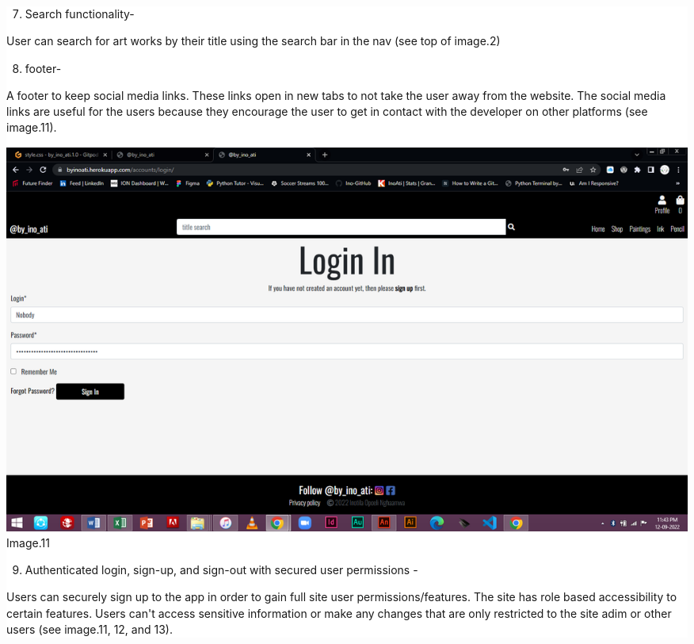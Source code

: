 7. Search functionality-

User can search for art works by their title using the search bar in the nav (see top of image.2)

8. footer-

A footer to keep social media links. These links open in new tabs to not take the user away from the website. The social media links are useful for the users because they encourage the user to get in contact with the developer on other platforms (see image.11).

![The footer with social links](static/images/screenshots/footer.png)
Image.11

9. Authenticated login, sign-up, and sign-out with secured user permissions - 

Users can securely sign up to the app in order to gain full site user permissions/features. The site has role based accessibility to certain features. Users can't access sensitive information or make any changes that are only restricted to the site adim or other users (see image.11, 12, and 13).
